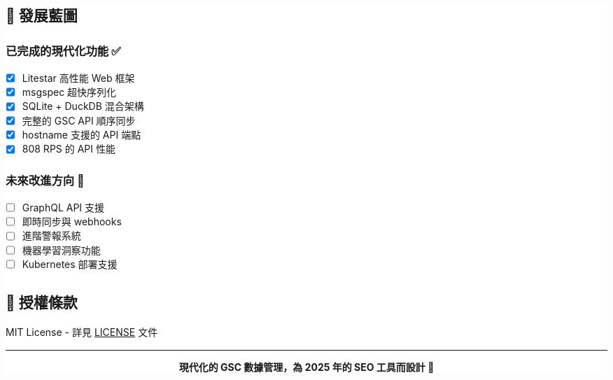 ## 🚧 發展藍圖

### 已完成的現代化功能 ✅
- [x] Litestar 高性能 Web 框架
- [x] msgspec 超快序列化  
- [x] SQLite + DuckDB 混合架構
- [x] 完整的 GSC API 順序同步
- [x] hostname 支援的 API 端點
- [x] 808 RPS 的 API 性能

### 未來改進方向 🔮
- [ ] GraphQL API 支援
- [ ] 即時同步與 webhooks
- [ ] 進階警報系統
- [ ] 機器學習洞察功能
- [ ] Kubernetes 部署支援

## 📄 授權條款

MIT License - 詳見 [LICENSE](LICENSE) 文件

---

<p align="center">
  <strong>現代化的 GSC 數據管理，為 2025 年的 SEO 工具而設計 🚀</strong>
</p>